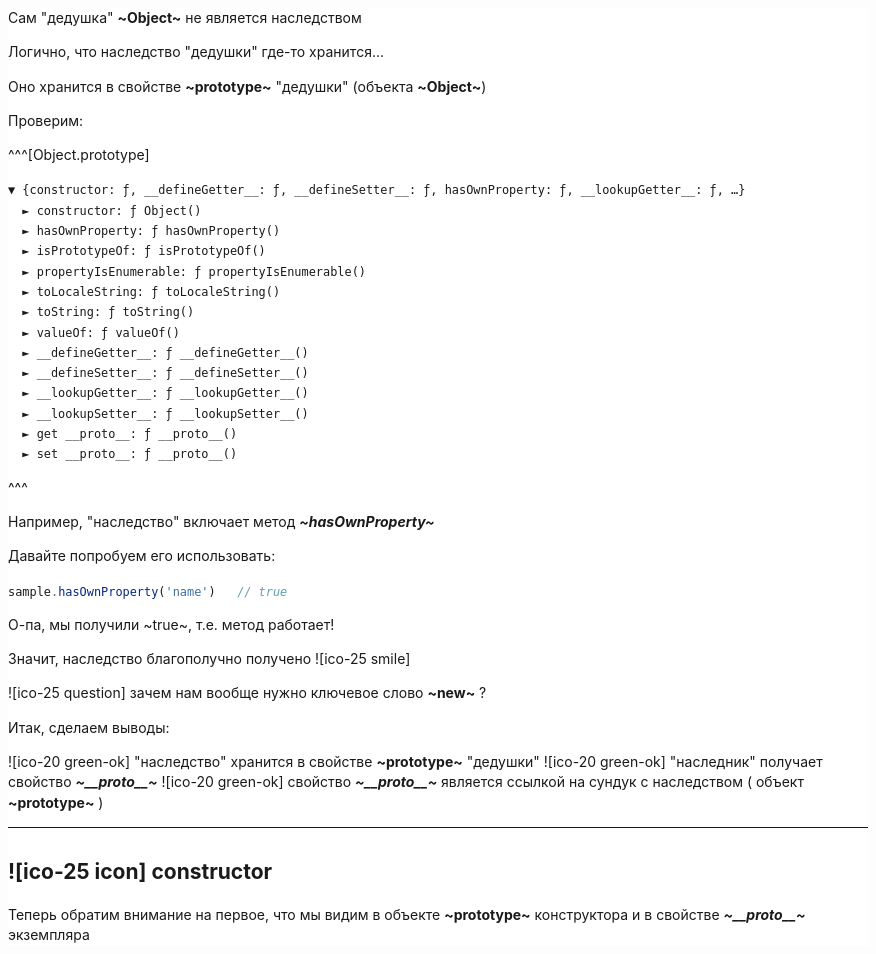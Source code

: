 Сам "дедушка" **~Object~** не является наследством

Логично, что наследство "дедушки" где-то хранится...

Оно хранится в свойстве **~prototype~** "дедушки" (объекта **~Object~**)

Проверим:

^^^[Object.prototype]
~~~console
▼ {constructor: ƒ, __defineGetter__: ƒ, __defineSetter__: ƒ, hasOwnProperty: ƒ, __lookupGetter__: ƒ, …}
  ► constructor: ƒ Object()
  ► hasOwnProperty: ƒ hasOwnProperty()
  ► isPrototypeOf: ƒ isPrototypeOf()
  ► propertyIsEnumerable: ƒ propertyIsEnumerable()
  ► toLocaleString: ƒ toLocaleString()
  ► toString: ƒ toString()
  ► valueOf: ƒ valueOf()
  ► __defineGetter__: ƒ __defineGetter__()
  ► __defineSetter__: ƒ __defineSetter__()
  ► __lookupGetter__: ƒ __lookupGetter__()
  ► __lookupSetter__: ƒ __lookupSetter__()
  ► get __proto__: ƒ __proto__()
  ► set __proto__: ƒ __proto__()
~~~
^^^

Например, "наследство" включает метод **_~hasOwnProperty~_**

Давайте попробуем его использовать:

~~~js
sample.hasOwnProperty('name')   // true
~~~

О-па, мы получили ~true~, т.е. метод работает!

Значит, наследство благополучно получено ![ico-25 smile]

![ico-25 question] зачем нам вообще нужно ключевое слово **~new~** ?

Итак, сделаем выводы:

![ico-20 green-ok] "наследство" хранится в свойстве **~prototype~** "дедушки"
![ico-20 green-ok] "наследник" получает свойство **_~&#95;&#95;proto&#95;&#95;~_**
![ico-20 green-ok] свойство **_~&#95;&#95;proto&#95;&#95;~_** является ссылкой на  сундук с наследством ( объект **~prototype~** )

_________________________________________________________________

## ![ico-25 icon] constructor

Теперь обратим внимание на первое, что мы видим в объекте **~prototype~** конструктора и в свойстве **_~&#95;&#95;proto&#95;&#95;~_** экземпляра
